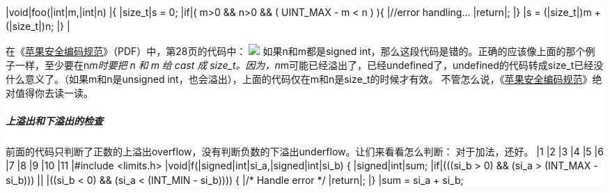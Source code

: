 |void|foo(|int|m,|int|n)
|{
|size_t|s = 0;
|if|( m>0 && n>0 && ( UINT_MAX - m < n ) ){
|//error handling...
|return|;
|}
|s = (|size_t|)m + (|size_t|)n;
|}
|

在《[苹果安全编码规范](https://developer.apple.com/library/ios/documentation/Security/Conceptual/SecureCodingGuide/SecureCodingGuide.pdf)》（PDF）中，第28页的代码中：
![](http://coolshell.cn//wp-content/uploads/2014/04/apple_security_code.jpg)
如果n和m都是signed int，那么这段代码是错的。正确的应该像上面的那个例子一样，至少要在n*m时要把 n 和 m 给 cast 成 size_t。因为，n*m可能已经溢出了，已经undefined了，undefined的代码转成size_t已经没什么意义了。（如果m和n是unsigned int，也会溢出），上面的代码仅在m和n是size_t的时候才有效。
不管怎么说，《[苹果安全编码规范](https://developer.apple.com/library/ios/documentation/Security/Conceptual/SecureCodingGuide/SecureCodingGuide.pdf)》绝对值得你去读一读。
##### 上溢出和下溢出的检查
前面的代码只判断了正数的上溢出overflow，没有判断负数的下溢出underflow。让们来看看怎么判断：
对于加法，还好。
|1
|2
|3
|4
|5
|6
|7
|8
|9
|10
|11
|\#include <limits.h>
|void|f(|signed|int|si_a,|signed|int|si_b) {
|signed|int|sum;
|if|(((si_b > 0) && (si_a > (INT_MAX - si_b))) ||
|((si_b < 0) && (si_a < (INT_MIN - si_b)))) {
|/* Handle error */
|return|;
|}
|sum = si_a + si_b;